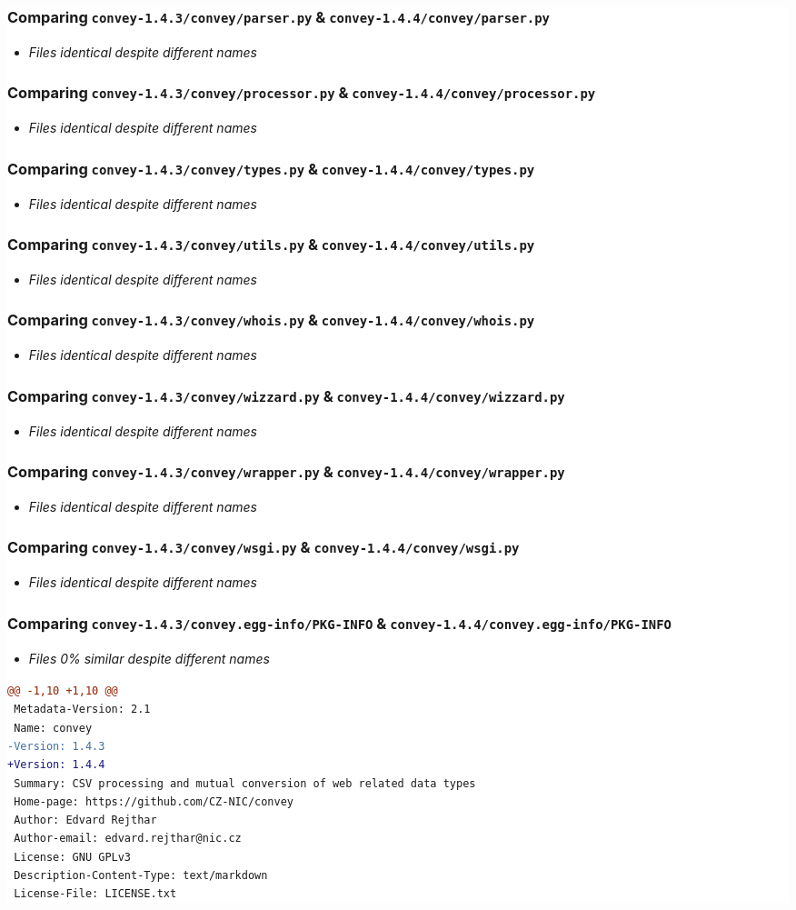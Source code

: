 ### Comparing `convey-1.4.3/convey/parser.py` & `convey-1.4.4/convey/parser.py`

 * *Files identical despite different names*

### Comparing `convey-1.4.3/convey/processor.py` & `convey-1.4.4/convey/processor.py`

 * *Files identical despite different names*

### Comparing `convey-1.4.3/convey/types.py` & `convey-1.4.4/convey/types.py`

 * *Files identical despite different names*

### Comparing `convey-1.4.3/convey/utils.py` & `convey-1.4.4/convey/utils.py`

 * *Files identical despite different names*

### Comparing `convey-1.4.3/convey/whois.py` & `convey-1.4.4/convey/whois.py`

 * *Files identical despite different names*

### Comparing `convey-1.4.3/convey/wizzard.py` & `convey-1.4.4/convey/wizzard.py`

 * *Files identical despite different names*

### Comparing `convey-1.4.3/convey/wrapper.py` & `convey-1.4.4/convey/wrapper.py`

 * *Files identical despite different names*

### Comparing `convey-1.4.3/convey/wsgi.py` & `convey-1.4.4/convey/wsgi.py`

 * *Files identical despite different names*

### Comparing `convey-1.4.3/convey.egg-info/PKG-INFO` & `convey-1.4.4/convey.egg-info/PKG-INFO`

 * *Files 0% similar despite different names*

```diff
@@ -1,10 +1,10 @@
 Metadata-Version: 2.1
 Name: convey
-Version: 1.4.3
+Version: 1.4.4
 Summary: CSV processing and mutual conversion of web related data types
 Home-page: https://github.com/CZ-NIC/convey
 Author: Edvard Rejthar
 Author-email: edvard.rejthar@nic.cz
 License: GNU GPLv3
 Description-Content-Type: text/markdown
 License-File: LICENSE.txt
```
